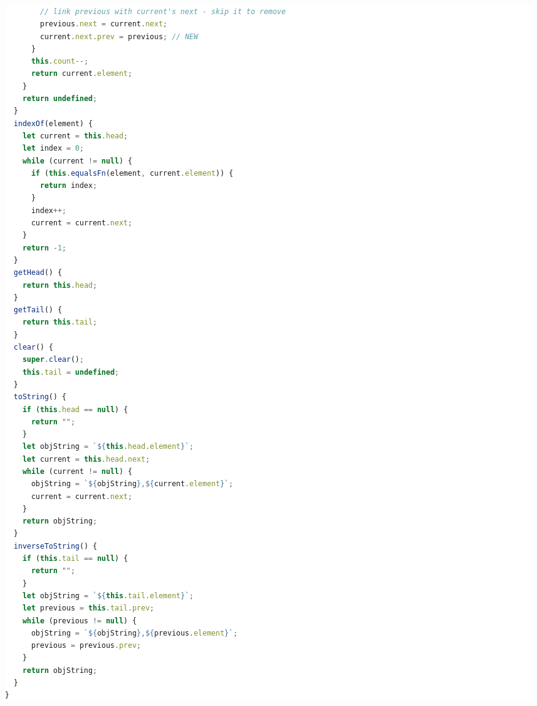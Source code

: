 ```js
        // link previous with current's next - skip it to remove
        previous.next = current.next;
        current.next.prev = previous; // NEW
      }
      this.count--;
      return current.element;
    }
    return undefined;
  }
  indexOf(element) {
    let current = this.head;
    let index = 0;
    while (current != null) {
      if (this.equalsFn(element, current.element)) {
        return index;
      }
      index++;
      current = current.next;
    }
    return -1;
  }
  getHead() {
    return this.head;
  }
  getTail() {
    return this.tail;
  }
  clear() {
    super.clear();
    this.tail = undefined;
  }
  toString() {
    if (this.head == null) {
      return "";
    }
    let objString = `${this.head.element}`;
    let current = this.head.next;
    while (current != null) {
      objString = `${objString},${current.element}`;
      current = current.next;
    }
    return objString;
  }
  inverseToString() {
    if (this.tail == null) {
      return "";
    }
    let objString = `${this.tail.element}`;
    let previous = this.tail.prev;
    while (previous != null) {
      objString = `${objString},${previous.element}`;
      previous = previous.prev;
    }
    return objString;
  }
}
```
